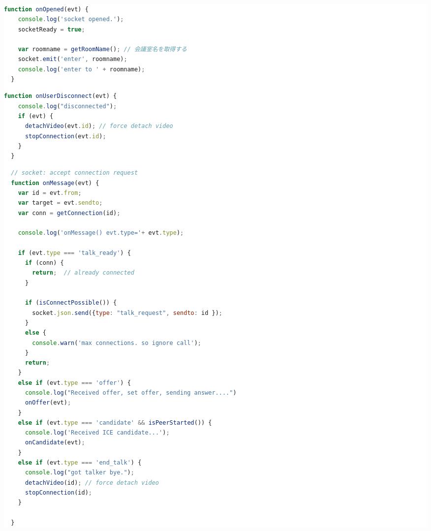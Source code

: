 ```js
function onOpened(evt) {
    console.log('socket opened.');
    socketReady = true;

    var roomname = getRoomName(); // 会議室名を取得する
    socket.emit('enter', roomname);
    console.log('enter to ' + roomname);
  }
```

```js
function onUserDisconnect(evt) {
    console.log("disconnected");
    if (evt) {
      detachVideo(evt.id); // force detach video
      stopConnection(evt.id);
    }
  }
```

```js
  // socket: accept connection request
  function onMessage(evt) {
    var id = evt.from;
    var target = evt.sendto;
    var conn = getConnection(id);

    console.log('onMessage() evt.type='+ evt.type);

    if (evt.type === 'talk_ready') {
      if (conn) {
        return;  // already connected
      }

      if (isConnectPossible()) {
        socket.json.send({type: "talk_request", sendto: id });
      }
      else {
        console.warn('max connections. so ignore call');
      }
      return;
    }
    else if (evt.type === 'offer') {
      console.log("Received offer, set offer, sending answer....")
      onOffer(evt);
    }
    else if (evt.type === 'candidate' && isPeerStarted()) {
      console.log('Received ICE candidate...');
      onCandidate(evt);
    }
    else if (evt.type === 'end_talk') {
      console.log("got talker bye.");
      detachVideo(id); // force detach video
      stopConnection(id);
    }

  }
```
